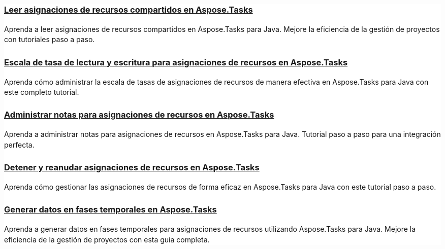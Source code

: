 ### [Leer asignaciones de recursos compartidos en Aspose.Tasks](./read-shared-resource-assignments/)
Aprenda a leer asignaciones de recursos compartidos en Aspose.Tasks para Java. Mejore la eficiencia de la gestión de proyectos con tutoriales paso a paso.
### [Escala de tasa de lectura y escritura para asignaciones de recursos en Aspose.Tasks](./read-write-rate-scale/)
Aprenda cómo administrar la escala de tasas de asignaciones de recursos de manera efectiva en Aspose.Tasks para Java con este completo tutorial.
### [Administrar notas para asignaciones de recursos en Aspose.Tasks](./resource-assignment-notes/)
Aprenda a administrar notas para asignaciones de recursos en Aspose.Tasks para Java. Tutorial paso a paso para una integración perfecta.
### [Detener y reanudar asignaciones de recursos en Aspose.Tasks](./stop-resume-assignment/)
Aprenda cómo gestionar las asignaciones de recursos de forma eficaz en Aspose.Tasks para Java con este tutorial paso a paso.
### [Generar datos en fases temporales en Aspose.Tasks](./timephased-data-generation/)
Aprenda a generar datos en fases temporales para asignaciones de recursos utilizando Aspose.Tasks para Java. Mejore la eficiencia de la gestión de proyectos con esta guía completa.